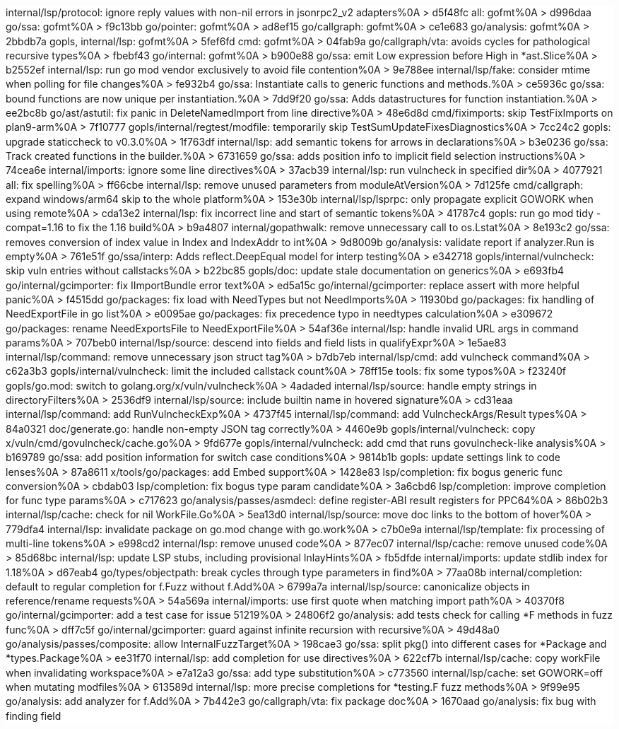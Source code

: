 internal/lsp/protocol: ignore reply values with non-nil errors in jsonrpc2_v2 adapters%0A  > d5f48fc all: gofmt%0A  > d996daa go/ssa: gofmt%0A  > f9c13bb go/pointer: gofmt%0A  > ad8ef15 go/callgraph: gofmt%0A  > ce1e683 go/analysis: gofmt%0A  > 2bbdb7a gopls, internal/lsp: gofmt%0A  > 5fef6fd cmd: gofmt%0A  > 04fab9a go/callgraph/vta: avoids cycles for pathological recursive types%0A  > fbebf43 go/internal: gofmt%0A  > b900e88 go/ssa: emit Low expression before High in *ast.Slice%0A  > b2552ef internal/lsp: run go mod vendor exclusively to avoid file contention%0A  > 9e788ee internal/lsp/fake: consider mtime when polling for file changes%0A  > fe932b4 go/ssa: Instantiate calls to generic functions and methods.%0A  > ce5936c go/ssa: bound functions are now unique per instantiation.%0A  > 7dd9f20 go/ssa: Adds datastructures for function instantiation.%0A  > ee2bc8b go/ast/astutil: fix panic in DeleteNamedImport from line directive%0A  > 48e6d8d cmd/fiximports: skip TestFixImports on plan9-arm%0A  > 7f10777 gopls/internal/regtest/modfile: temporarily skip TestSumUpdateFixesDiagnostics%0A  > 7cc24c2 gopls: upgrade staticcheck to v0.3.0%0A  > 1f763df internal/lsp: add semantic tokens for arrows in declarations%0A  > b3e0236 go/ssa: Track created functions in the builder.%0A  > 6731659 go/ssa: adds position info to implicit field selection instructions%0A  > 74cea6e internal/imports: ignore some line directives%0A  > 37acb39 internal/lsp: run vulncheck in specified dir%0A  > 4077921 all: fix spelling%0A  > ff66cbe internal/lsp: remove unused parameters from moduleAtVersion%0A  > 7d125fe cmd/callgraph: expand windows/arm64 skip to the whole platform%0A  > 153e30b internal/lsp/lsprpc: only propagate explicit GOWORK when using remote%0A  > cda13e2 internal/lsp: fix incorrect line and start of semantic tokens%0A  > 41787c4 gopls: run go mod tidy -compat=1.16 to fix the 1.16 build%0A  > b9a4807 internal/gopathwalk: remove unnecessary call to os.Lstat%0A  > 8e193c2 go/ssa: removes conversion of index value in Index and IndexAddr to int%0A  > 9d8009b go/analysis: validate report if analyzer.Run is empty%0A  > 761e51f go/ssa/interp: Adds reflect.DeepEqual model for interp testing%0A  > e342718 gopls/internal/vulncheck: skip vuln entries without callstacks%0A  > b22bc85 gopls/doc: update stale documentation on generics%0A  > e693fb4 go/internal/gcimporter: fix IImportBundle error text%0A  > ed5a15c go/internal/gcimporter: replace assert with more helpful panic%0A  > f4515dd go/packages: fix load with NeedTypes but not NeedImports%0A  > 11930bd go/packages: fix handling of NeedExportFile in go list%0A  > e0095ae go/packages: fix precedence typo in needtypes calculation%0A  > e309672 go/packages: rename NeedExportsFile to NeedExportFile%0A  > 54af36e internal/lsp: handle invalid URL args in command params%0A  > 707beb0 internal/lsp/source: descend into fields and field lists in qualifyExpr%0A  > 1e5ae83 internal/lsp/command: remove unnecessary json struct tag%0A  > b7db7eb internal/lsp/cmd: add vulncheck command%0A  > c62a3b3 gopls/internal/vulncheck: limit the included callstack count%0A  > 78ff15e tools: fix some typos%0A  > f23240f gopls/go.mod: switch to golang.org/x/vuln/vulncheck%0A  > 4adaded internal/lsp/source: handle empty strings in directoryFilters%0A  > 2536df9 internal/lsp/source: include builtin name in hovered signature%0A  > cd31eaa internal/lsp/command: add RunVulncheckExp%0A  > 4737f45 internal/lsp/command: add VulncheckArgs/Result types%0A  > 84a0321 doc/generate.go: handle non-empty JSON tag correctly%0A  > 4460e9b gopls/internal/vulncheck: copy x/vuln/cmd/govulncheck/cache.go%0A  > 9fd677e gopls/internal/vulncheck: add cmd that runs govulncheck-like analysis%0A  > b169789 go/ssa: add position information for switch case conditions%0A  > 9814b1b gopls: update settings link to code lenses%0A  > 87a8611 x/tools/go/packages: add Embed support%0A  > 1428e83 lsp/completion: fix bogus generic func conversion%0A  > cbdab03 lsp/completion: fix bogus type param candidate%0A  > 3a6cbd6 lsp/completion: improve completion for func type params%0A  > c717623 go/analysis/passes/asmdecl: define register-ABI result registers for PPC64%0A  > 86b02b3 internal/lsp/cache: check for nil WorkFile.Go%0A  > 5ea13d0 internal/lsp/source: move doc links to the bottom of hover%0A  > 779dfa4 internal/lsp: invalidate package on go.mod change with go.work%0A  > c7b0e9a internal/lsp/template: fix processing of multi-line tokens%0A  > e998cd2 internal/lsp: remove unused code%0A  > 877ec07 internal/lsp/cache: remove unused code%0A  > 85d68bc internal/lsp: update LSP stubs, including provisional InlayHints%0A  > fb5dfde internal/imports: update stdlib index for 1.18%0A  > d67eab4 go/types/objectpath: break cycles through type parameters in find%0A  > 77aa08b internal/completion: default to regular completion for f.Fuzz without f.Add%0A  > 6799a7a internal/lsp/source: canonicalize objects in reference/rename requests%0A  > 54a569a internal/imports: use first quote when matching import path%0A  > 40370f8 go/internal/gcimporter: add a test case for issue 51219%0A  > 24806f2 go/analysis: add tests check for calling *F methods in fuzz func%0A  > dff7c5f go/internal/gcimporter: guard against infinite recursion with recursive%0A  > 49d48a0 go/analysis/passes/composite: allow InternalFuzzTarget%0A  > 198cae3 go/ssa: split pkg() into different cases for *Package and *types.Package%0A  > ee31f70 internal/lsp: add completion for use directives%0A  > 622cf7b internal/lsp/cache: copy workFile when invalidating workspace%0A  > e7a12a3 go/ssa: add type substitution%0A  > c773560 internal/lsp/cache: set GOWORK=off when mutating modfiles%0A  > 613589d internal/lsp: more precise completions for *testing.F fuzz methods%0A  > 9f99e95 go/analysis: add analyzer for f.Add%0A  > 7b442e3 go/callgraph/vta: fix package doc%0A  > 1670aad go/analysis: fix bug with finding field